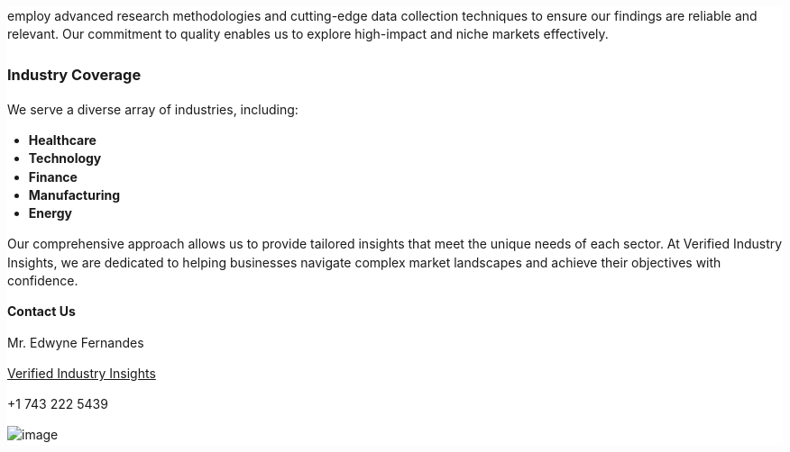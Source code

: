 employ advanced research methodologies and cutting-edge data collection techniques to ensure our findings are reliable and relevant. Our commitment to quality enables us to explore high-impact and niche markets effectively.</p><h3>Industry Coverage</h3><p>We serve a diverse array of industries, including:</p><ul><li><strong>Healthcare</strong></li><li><strong>Technology</strong></li><li><strong>Finance</strong></li><li><strong>Manufacturing</strong></li><li><strong>Energy</strong></li></ul><p>Our comprehensive approach allows us to provide tailored insights that meet the unique needs of each sector. At Verified Industry Insights, we are dedicated to helping businesses navigate complex market landscapes and achieve their objectives with confidence.</p><p><strong>Contact Us</strong></p><p>Mr. Edwyne Fernandes</p><p><a href="https://www.verifiedindustryinsights.com/">Verified Industry Insights</a></p><p>+1 743 222 5439</p>
![image](https://github.com/user-attachments/assets/46e891c2-aa1c-45c9-b173-45a828b61bd3)

